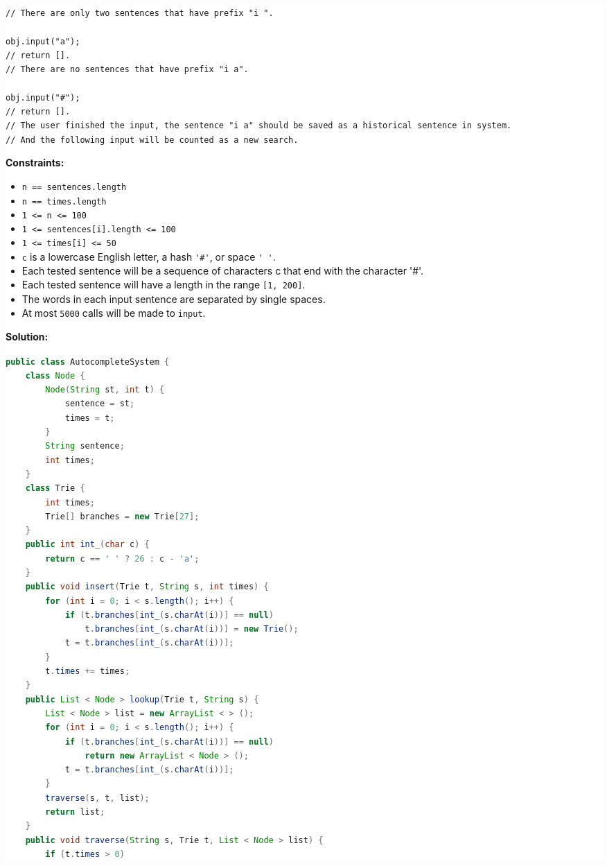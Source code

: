 ```
// There are only two sentences that have prefix "i ".

obj.input("a");
// return [].
// There are no sentences that have prefix "i a".

obj.input("#");
// return [].
// The user finished the input, the sentence "i a" should be saved as a historical sentence in system.
// And the following input will be counted as a new search.
```

**Constraints:**

- `n == sentences.length`
- `n == times.length`
- `1 <= n <= 100`
- `1 <= sentences[i].length <= 100`
- `1 <= times[i] <= 50`
- `c` is a lowercase English letter, a hash `'#'`, or space `' '`.
- Each tested sentence will be a sequence of characters c that end with the character '#'.
- Each tested sentence will have a length in the range `[1, 200]`.
- The words in each input sentence are separated by single spaces.
- At most `5000` calls will be made to `input`.

**Solution:**
```java
public class AutocompleteSystem {
    class Node {
        Node(String st, int t) {
            sentence = st;
            times = t;
        }
        String sentence;
        int times;
    }
    class Trie {
        int times;
        Trie[] branches = new Trie[27];
    }
    public int int_(char c) {
        return c == ' ' ? 26 : c - 'a';
    }
    public void insert(Trie t, String s, int times) {
        for (int i = 0; i < s.length(); i++) {
            if (t.branches[int_(s.charAt(i))] == null)
                t.branches[int_(s.charAt(i))] = new Trie();
            t = t.branches[int_(s.charAt(i))];
        }
        t.times += times;
    }
    public List < Node > lookup(Trie t, String s) {
        List < Node > list = new ArrayList < > ();
        for (int i = 0; i < s.length(); i++) {
            if (t.branches[int_(s.charAt(i))] == null)
                return new ArrayList < Node > ();
            t = t.branches[int_(s.charAt(i))];
        }
        traverse(s, t, list);
        return list;
    }
    public void traverse(String s, Trie t, List < Node > list) {
        if (t.times > 0)
```